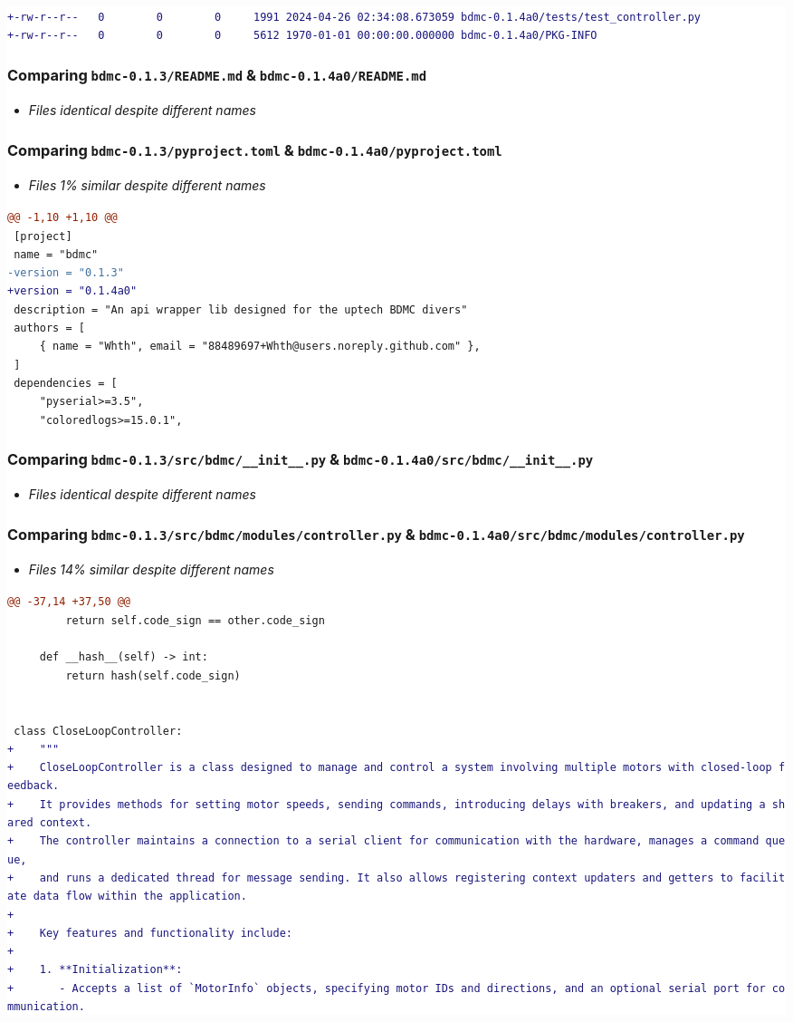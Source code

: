 ```diff
+-rw-r--r--   0        0        0     1991 2024-04-26 02:34:08.673059 bdmc-0.1.4a0/tests/test_controller.py
+-rw-r--r--   0        0        0     5612 1970-01-01 00:00:00.000000 bdmc-0.1.4a0/PKG-INFO
```

### Comparing `bdmc-0.1.3/README.md` & `bdmc-0.1.4a0/README.md`

 * *Files identical despite different names*

### Comparing `bdmc-0.1.3/pyproject.toml` & `bdmc-0.1.4a0/pyproject.toml`

 * *Files 1% similar despite different names*

```diff
@@ -1,10 +1,10 @@
 [project]
 name = "bdmc"
-version = "0.1.3"
+version = "0.1.4a0"
 description = "An api wrapper lib designed for the uptech BDMC divers"
 authors = [
     { name = "Whth", email = "88489697+Whth@users.noreply.github.com" },
 ]
 dependencies = [
     "pyserial>=3.5",
     "coloredlogs>=15.0.1",
```

### Comparing `bdmc-0.1.3/src/bdmc/__init__.py` & `bdmc-0.1.4a0/src/bdmc/__init__.py`

 * *Files identical despite different names*

### Comparing `bdmc-0.1.3/src/bdmc/modules/controller.py` & `bdmc-0.1.4a0/src/bdmc/modules/controller.py`

 * *Files 14% similar despite different names*

```diff
@@ -37,14 +37,50 @@
         return self.code_sign == other.code_sign
 
     def __hash__(self) -> int:
         return hash(self.code_sign)
 
 
 class CloseLoopController:
+    """
+    CloseLoopController is a class designed to manage and control a system involving multiple motors with closed-loop feedback.
+    It provides methods for setting motor speeds, sending commands, introducing delays with breakers, and updating a shared context.
+    The controller maintains a connection to a serial client for communication with the hardware, manages a command queue,
+    and runs a dedicated thread for message sending. It also allows registering context updaters and getters to facilitate data flow within the application.
+
+    Key features and functionality include:
+
+    1. **Initialization**:
+       - Accepts a list of `MotorInfo` objects, specifying motor IDs and directions, and an optional serial port for communication.
```